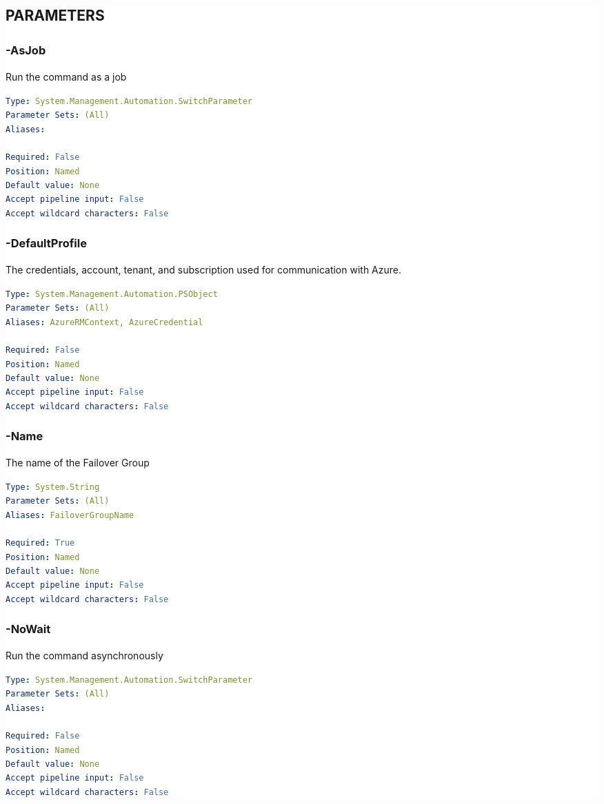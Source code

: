 ## PARAMETERS

### -AsJob
Run the command as a job

```yaml
Type: System.Management.Automation.SwitchParameter
Parameter Sets: (All)
Aliases:

Required: False
Position: Named
Default value: None
Accept pipeline input: False
Accept wildcard characters: False
```

### -DefaultProfile
The credentials, account, tenant, and subscription used for communication with Azure.

```yaml
Type: System.Management.Automation.PSObject
Parameter Sets: (All)
Aliases: AzureRMContext, AzureCredential

Required: False
Position: Named
Default value: None
Accept pipeline input: False
Accept wildcard characters: False
```

### -Name
The name of the Failover Group

```yaml
Type: System.String
Parameter Sets: (All)
Aliases: FailoverGroupName

Required: True
Position: Named
Default value: None
Accept pipeline input: False
Accept wildcard characters: False
```

### -NoWait
Run the command asynchronously

```yaml
Type: System.Management.Automation.SwitchParameter
Parameter Sets: (All)
Aliases:

Required: False
Position: Named
Default value: None
Accept pipeline input: False
Accept wildcard characters: False
```
